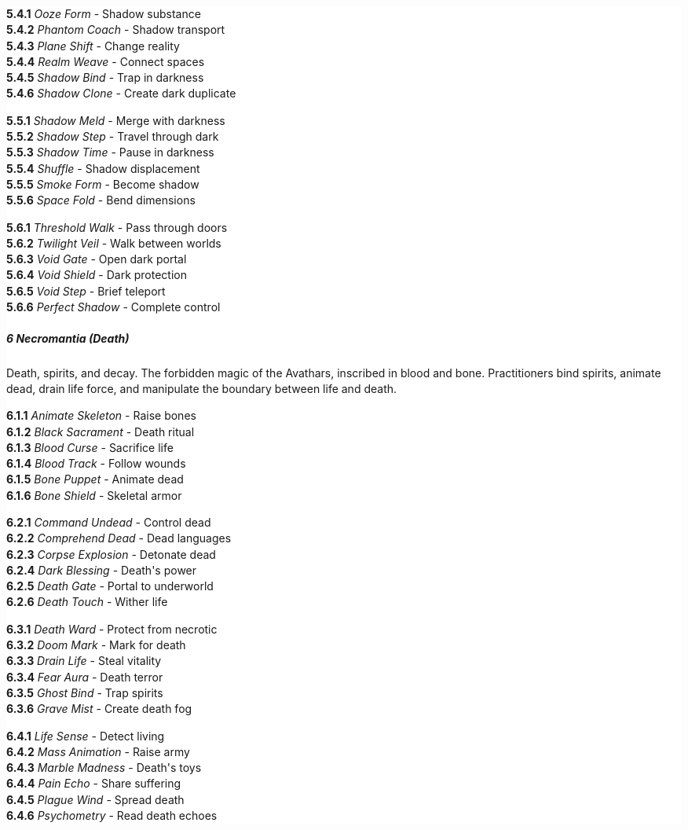 **5.4.1** *Ooze Form* \- Shadow substance  
**5.4.2** *Phantom Coach* \- Shadow transport  
**5.4.3** *Plane Shift* \- Change reality  
**5.4.4** *Realm Weave* \- Connect spaces  
**5.4.5** *Shadow Bind* \- Trap in darkness  
**5.4.6** *Shadow Clone* \- Create dark duplicate

**5.5.1** *Shadow Meld* \- Merge with darkness  
**5.5.2** *Shadow Step* \- Travel through dark  
**5.5.3** *Shadow Time* \- Pause in darkness  
**5.5.4** *Shuffle* \- Shadow displacement  
**5.5.5** *Smoke Form* \- Become shadow  
**5.5.6** *Space Fold* \- Bend dimensions

**5.6.1** *Threshold Walk* \- Pass through doors  
**5.6.2** *Twilight Veil* \- Walk between worlds  
**5.6.3** *Void Gate* \- Open dark portal  
**5.6.4** *Void Shield* \- Dark protection  
**5.6.5** *Void Step* \- Brief teleport  
**5.6.6** *Perfect Shadow* \- Complete control

##### 6 Necromantia (Death)

Death, spirits, and decay. The forbidden magic of the Avathars, inscribed in blood and bone. Practitioners bind spirits, animate dead, drain life force, and manipulate the boundary between life and death.

**6.1.1** *Animate Skeleton* \- Raise bones  
**6.1.2** *Black Sacrament* \- Death ritual  
**6.1.3** *Blood Curse* \- Sacrifice life  
**6.1.4** *Blood Track* \- Follow wounds  
**6.1.5** *Bone Puppet* \- Animate dead  
**6.1.6** *Bone Shield* \- Skeletal armor

**6.2.1** *Command Undead* \- Control dead  
**6.2.2** *Comprehend Dead* \- Dead languages  
**6.2.3** *Corpse Explosion* \- Detonate dead  
**6.2.4** *Dark Blessing* \- Death's power  
**6.2.5** *Death Gate* \- Portal to underworld  
**6.2.6** *Death Touch* \- Wither life

**6.3.1** *Death Ward* \- Protect from necrotic  
**6.3.2** *Doom Mark* \- Mark for death  
**6.3.3** *Drain Life* \- Steal vitality  
**6.3.4** *Fear Aura* \- Death terror  
**6.3.5** *Ghost Bind* \- Trap spirits  
**6.3.6** *Grave Mist* \- Create death fog

**6.4.1** *Life Sense* \- Detect living  
**6.4.2** *Mass Animation* \- Raise army  
**6.4.3** *Marble Madness* \- Death's toys  
**6.4.4** *Pain Echo* \- Share suffering  
**6.4.5** *Plague Wind* \- Spread death  
**6.4.6** *Psychometry* \- Read death echoes
